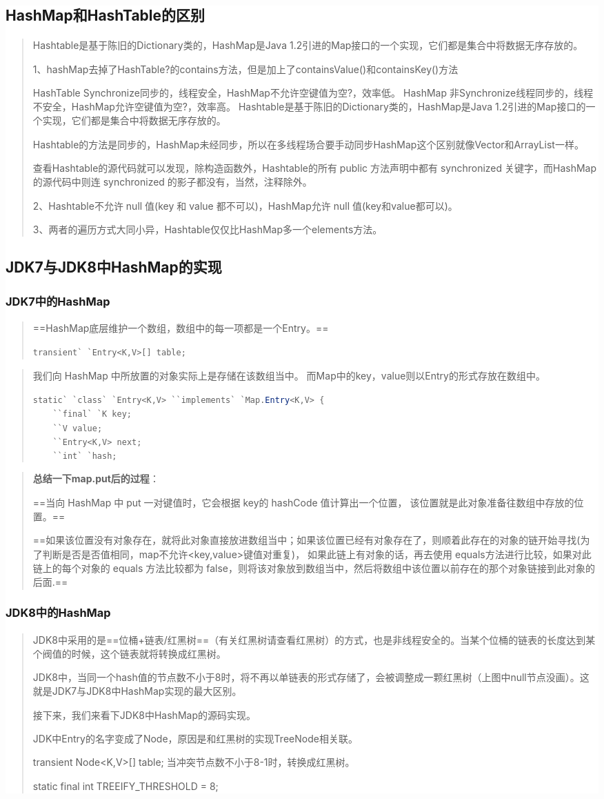 ## HashMap和HashTable的区别

> Hashtable是基于陈旧的Dictionary类的，HashMap是Java 1.2引进的Map接口的一个实现，它们都是集合中将数据无序存放的。
>
> 1、hashMap去掉了HashTable?的contains方法，但是加上了containsValue()和containsKey()方法
>
> HashTable Synchronize同步的，线程安全，HashMap不允许空键值为空?，效率低。 HashMap 非Synchronize线程同步的，线程不安全，HashMap允许空键值为空?，效率高。 Hashtable是基于陈旧的Dictionary类的，HashMap是Java 1.2引进的Map接口的一个实现，它们都是集合中将数据无序存放的。
>
> Hashtable的方法是同步的，HashMap未经同步，所以在多线程场合要手动同步HashMap这个区别就像Vector和ArrayList一样。
>
> 查看Hashtable的源代码就可以发现，除构造函数外，Hashtable的所有 public 方法声明中都有 synchronized 关键字，而HashMap的源代码中则连 synchronized 的影子都没有，当然，注释除外。
>
> 2、Hashtable不允许 null 值(key 和 value 都不可以)，HashMap允许 null 值(key和value都可以)。
>
> 3、两者的遍历方式大同小异，Hashtable仅仅比HashMap多一个elements方法。

## JDK7与JDK8中HashMap的实现

### **JDK7中的HashMap**

> ==HashMap底层维护一个数组，数组中的每一项都是一个Entry。==
>
> ```java
> transient` `Entry<K,V>[] table;
> ```

> 我们向 HashMap 中所放置的对象实际上是存储在该数组当中。 而Map中的key，value则以Entry的形式存放在数组中。
>
> ```java
> static` `class` `Entry<K,V> ``implements` `Map.Entry<K,V> {
>     ``final` `K key;
>     ``V value;
>     ``Entry<K,V> next;
>     ``int` `hash;
> ```

> **总结一下map.put后的过程**：
>
> ==当向 HashMap 中 put 一对键值时，它会根据 key的 hashCode 值计算出一个位置， 该位置就是此对象准备往数组中存放的位置。==
>
> ==如果该位置没有对象存在，就将此对象直接放进数组当中；如果该位置已经有对象存在了，则顺着此存在的对象的链开始寻找(为了判断是否是否值相同，map不允许<key,value>键值对重复)， 如果此链上有对象的话，再去使用 equals方法进行比较，如果对此链上的每个对象的 equals 方法比较都为 false，则将该对象放到数组当中，然后将数组中该位置以前存在的那个对象链接到此对象的后面.==

### **JDK8中的HashMap**

> JDK8中采用的是==位桶+链表/红黑树==（有关红黑树请查看红黑树）的方式，也是非线程安全的。当某个位桶的链表的长度达到某个阀值的时候，这个链表就将转换成红黑树。
>
> JDK8中，当同一个hash值的节点数不小于8时，将不再以单链表的形式存储了，会被调整成一颗红黑树（上图中null节点没画）。这就是JDK7与JDK8中HashMap实现的最大区别。
>
> 接下来，我们来看下JDK8中HashMap的源码实现。
>
> JDK中Entry的名字变成了Node，原因是和红黑树的实现TreeNode相关联。
>
> transient Node<K,V>[] table;
> 当冲突节点数不小于8-1时，转换成红黑树。
>
> static final int TREEIFY_THRESHOLD = 8;
